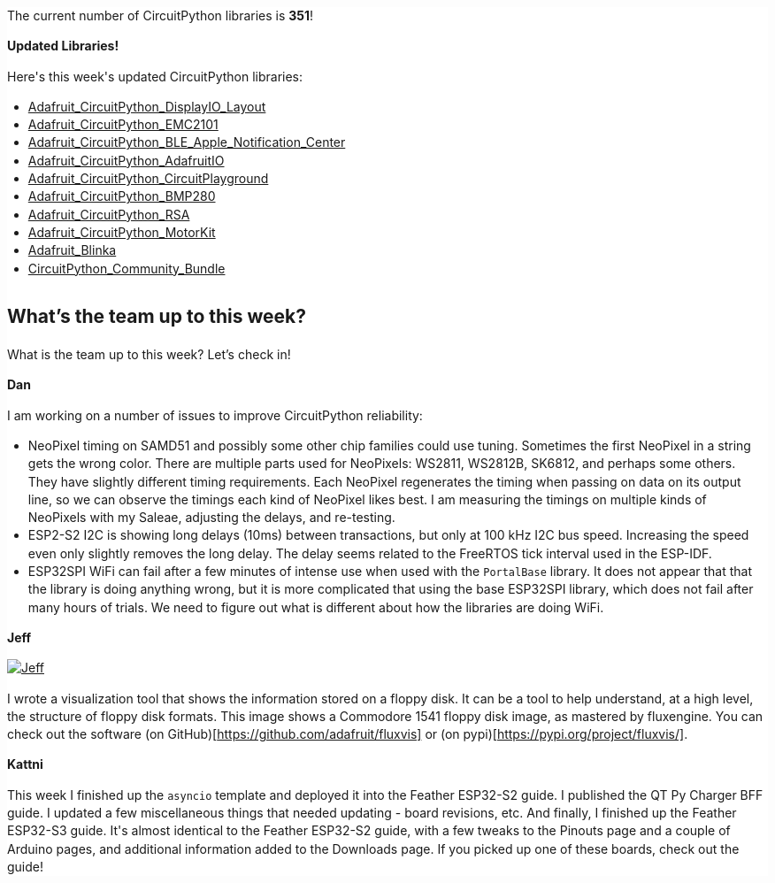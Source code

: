 The current number of CircuitPython libraries is **351**!

**Updated Libraries!**

Here's this week's updated CircuitPython libraries:

 * [Adafruit_CircuitPython_DisplayIO_Layout](https://github.com/adafruit/Adafruit_CircuitPython_DisplayIO_Layout)
 * [Adafruit_CircuitPython_EMC2101](https://github.com/adafruit/Adafruit_CircuitPython_EMC2101)
 * [Adafruit_CircuitPython_BLE_Apple_Notification_Center](https://github.com/adafruit/Adafruit_CircuitPython_BLE_Apple_Notification_Center)
 * [Adafruit_CircuitPython_AdafruitIO](https://github.com/adafruit/Adafruit_CircuitPython_AdafruitIO)
 * [Adafruit_CircuitPython_CircuitPlayground](https://github.com/adafruit/Adafruit_CircuitPython_CircuitPlayground)
 * [Adafruit_CircuitPython_BMP280](https://github.com/adafruit/Adafruit_CircuitPython_BMP280)
 * [Adafruit_CircuitPython_RSA](https://github.com/adafruit/Adafruit_CircuitPython_RSA)
 * [Adafruit_CircuitPython_MotorKit](https://github.com/adafruit/Adafruit_CircuitPython_MotorKit)
 * [Adafruit_Blinka](https://github.com/adafruit/Adafruit_Blinka)
 * [CircuitPython_Community_Bundle](https://github.com/adafruit/CircuitPython_Community_Bundle)

## What’s the team up to this week?

What is the team up to this week? Let’s check in!

**Dan**

I am working on a number of issues to improve CircuitPython reliability:

- NeoPixel timing on SAMD51 and possibly some other chip families could use tuning. Sometimes the first NeoPixel in a string gets the wrong color. There are multiple parts used for NeoPixels: WS2811, WS2812B, SK6812, and perhaps some others. They have slightly different timing requirements. Each NeoPixel regenerates the timing when passing on data on its output line, so we can observe the timings each kind of NeoPixel likes best. I am measuring the timings on multiple kinds of NeoPixels with my Saleae, adjusting the delays, and re-testing.
- ESP2-S2 I2C is showing long delays (10ms) between transactions, but only at 100 kHz I2C bus speed. Increasing the speed even only slightly removes the long delay. The delay seems related to the FreeRTOS tick interval used in the ESP-IDF.
- ESP32SPI WiFi can fail after a few minutes of intense use when used with the `PortalBase` library. It does not appear that that the library is doing anything wrong, but it is more complicated that using the base ESP32SPI library, which does not fail after many hours of trials. We need to figure out what is different about how the libraries are doing WiFi.

**Jeff**

[![Jeff](../assets/20220419/20220419jeff.jpg)](https://circuitpython.org/)

I wrote a visualization tool that shows the information stored on a floppy disk. It can be a tool to help understand, at a high level, the structure of floppy disk formats. This image shows a Commodore 1541 floppy disk image, as mastered by fluxengine. You can check out the software (on GitHub)[https://github.com/adafruit/fluxvis] or (on pypi)[https://pypi.org/project/fluxvis/].

**Kattni**

This week I finished up the `asyncio` template and deployed it into the Feather ESP32-S2 guide. I published the QT Py Charger BFF guide. I updated a few miscellaneous things that needed updating - board revisions, etc. And finally, I finished up the Feather ESP32-S3 guide. It's almost identical to the Feather ESP32-S2 guide, with a few tweaks to the Pinouts page and a couple of Arduino pages, and additional information added to the Downloads page. If you picked up one of these boards, check out the guide!
